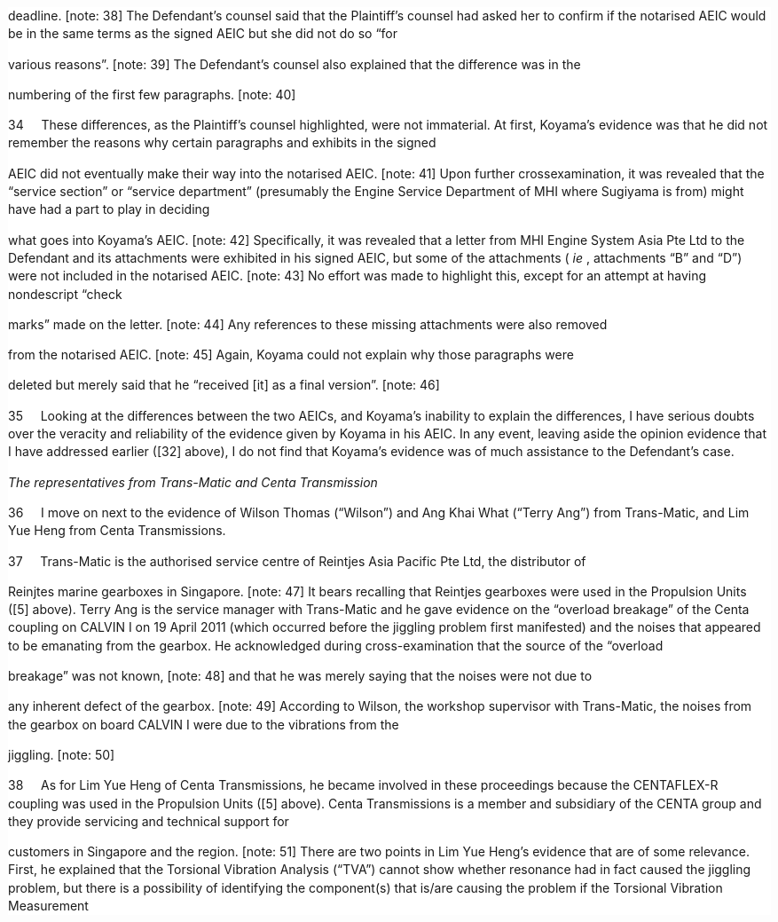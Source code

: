 deadline. [note: 38] The Defendant’s counsel said that the Plaintiff’s counsel had asked her to confirm if the notarised AEIC would be in the same terms as the signed AEIC but she did not do so “for 

various reasons”. [note: 39] The Defendant’s counsel also explained that the difference was in the 

numbering of the first few paragraphs. [note: 40] 

34     These differences, as the Plaintiff’s counsel highlighted, were not immaterial. At first, Koyama’s evidence was that he did not remember the reasons why certain paragraphs and exhibits in the signed 

AEIC did not eventually make their way into the notarised AEIC. [note: 41] Upon further crossexamination, it was revealed that the “service section” or “service department” (presumably the Engine Service Department of MHI where Sugiyama is from) might have had a part to play in deciding 

what goes into Koyama’s AEIC. [note: 42] Specifically, it was revealed that a letter from MHI Engine System Asia Pte Ltd to the Defendant and its attachments were exhibited in his signed AEIC, but some of the attachments ( _ie_ , attachments “B” and “D”) were not included in the notarised AEIC. [note: 43] No effort was made to highlight this, except for an attempt at having nondescript “check 

marks” made on the letter. [note: 44] Any references to these missing attachments were also removed 

from the notarised AEIC. [note: 45] Again, Koyama could not explain why those paragraphs were 

deleted but merely said that he “received [it] as a final version”. [note: 46] 

35     Looking at the differences between the two AEICs, and Koyama’s inability to explain the differences, I have serious doubts over the veracity and reliability of the evidence given by Koyama in his AEIC. In any event, leaving aside the opinion evidence that I have addressed earlier ([32] above), I do not find that Koyama’s evidence was of much assistance to the Defendant’s case. 

_The representatives from Trans-Matic and Centa Transmission_ 

36     I move on next to the evidence of Wilson Thomas (“Wilson”) and Ang Khai What (“Terry Ang”) from Trans-Matic, and Lim Yue Heng from Centa Transmissions. 

37     Trans-Matic is the authorised service centre of Reintjes Asia Pacific Pte Ltd, the distributor of 

Reinjtes marine gearboxes in Singapore. [note: 47] It bears recalling that Reintjes gearboxes were used in the Propulsion Units ([5] above). Terry Ang is the service manager with Trans-Matic and he gave evidence on the “overload breakage” of the Centa coupling on CALVIN I on 19 April 2011 (which occurred before the jiggling problem first manifested) and the noises that appeared to be emanating from the gearbox. He acknowledged during cross-examination that the source of the “overload 

breakage” was not known, [note: 48] and that he was merely saying that the noises were not due to 

any inherent defect of the gearbox. [note: 49] According to Wilson, the workshop supervisor with Trans-Matic, the noises from the gearbox on board CALVIN I were due to the vibrations from the 

jiggling. [note: 50] 


38     As for Lim Yue Heng of Centa Transmissions, he became involved in these proceedings because the CENTAFLEX-R coupling was used in the Propulsion Units ([5] above). Centa Transmissions is a member and subsidiary of the CENTA group and they provide servicing and technical support for 

customers in Singapore and the region. [note: 51] There are two points in Lim Yue Heng’s evidence that are of some relevance. First, he explained that the Torsional Vibration Analysis (“TVA”) cannot show whether resonance had in fact caused the jiggling problem, but there is a possibility of identifying the component(s) that is/are causing the problem if the Torsional Vibration Measurement 
